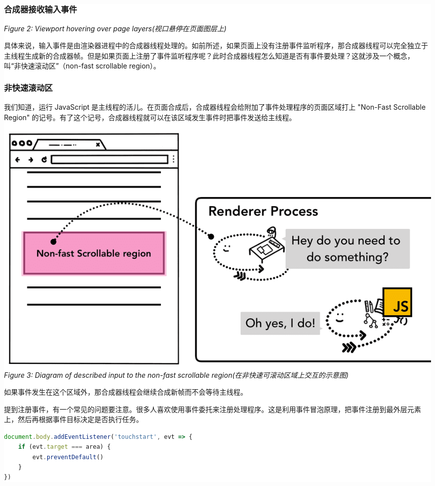 ### 合成器接收输入事件

<video controls src="{{ site.baseurl }}/img/2023-09-18-inside-browser/Aggd8YLFPckZrBjEj74H.mp4" title="Figure 2: Viewport hovering over page layers"></video>

![](/img/2023-09-18-inside-browser/Aggd8YLFPckZrBjEj74H.mp4)
_Figure 2: Viewport hovering over page layers(视口悬停在页面图层上)_

具体来说，输入事件是由渲染器进程中的合成器线程处理的。如前所述，如果页面上没有注册事件监听程序，那合成器线程可以完全独立于主线程生成新的合成器帧。但是如果页面上注册了事件监听程序呢？此时合成器线程怎么知道是否有事件要处理？这就涉及一个概念，叫“非快速滚动区”（non-fast scrollable region）。

### 非快速滚动区

我们知道，运行 JavaScript 是主线程的活儿。在页面合成后，合成器线程会给附加了事件处理程序的页面区域打上 "Non-Fast Scrollable Region" 的记号。有了这个记号，合成器线程就可以在该区域发生事件时把事件发送给主线程。

![](/img/2023-09-18-inside-browser/limited-non-fast-scrollab-376be5ee2cd6b_960.png)
_Figure 3: Diagram of described input to the non-fast scrollable region(在非快速可滚动区域上交互的示意图)_

如果事件发生在这个区域外，那合成器线程会继续合成新帧而不会等待主线程。

提到注册事件，有一个常见的问题要注意。很多人喜欢使用事件委托来注册处理程序。这是利用事件冒泡原理，把事件注册到最外层元素上，然后再根据事件目标决定是否执行任务。

```js
document.body.addEventListener('touchstart', evt => {
    if (evt.target === area) {
        evt.preventDefault()
    }
})
```

